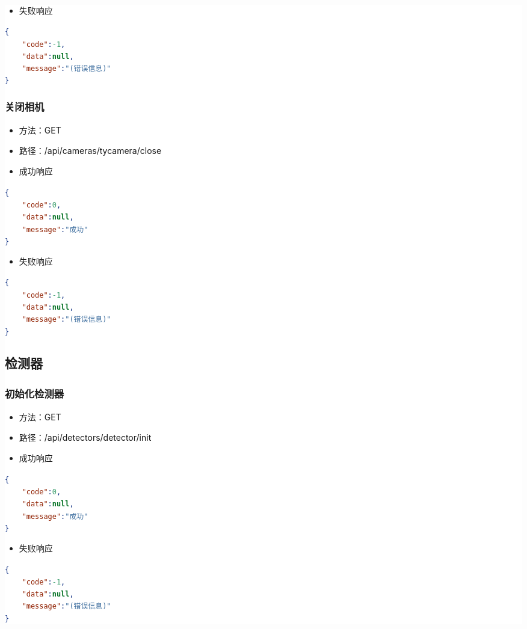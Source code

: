 + 失败响应
```json
{
    "code":-1,
    "data":null,
    "message":"(错误信息)"
}
```

### 关闭相机

+ 方法：GET
+ 路径：/api/cameras/tycamera/close

+ 成功响应
```json
{
    "code":0,
    "data":null,
    "message":"成功"
}
```

+ 失败响应
```json
{
    "code":-1,
    "data":null,
    "message":"(错误信息)"
}
```

## 检测器

### 初始化检测器

+ 方法：GET
+ 路径：/api/detectors/detector/init

+ 成功响应
```json
{
    "code":0,
    "data":null,
    "message":"成功"
}
```

+ 失败响应
```json
{
    "code":-1,
    "data":null,
    "message":"(错误信息)"
}
```

